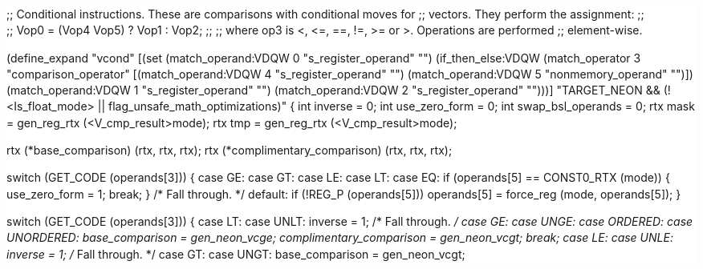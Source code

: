 ;; Conditional instructions.  These are comparisons with conditional moves for
;; vectors.  They perform the assignment:
;;   
;;     Vop0 = (Vop4 <op3> Vop5) ? Vop1 : Vop2;
;;
;; where op3 is <, <=, ==, !=, >= or >.  Operations are performed
;; element-wise.

(define_expand "vcond<mode><mode>"
  [(set (match_operand:VDQW 0 "s_register_operand" "")
	(if_then_else:VDQW
	  (match_operator 3 "comparison_operator"
	    [(match_operand:VDQW 4 "s_register_operand" "")
	     (match_operand:VDQW 5 "nonmemory_operand" "")])
	  (match_operand:VDQW 1 "s_register_operand" "")
	  (match_operand:VDQW 2 "s_register_operand" "")))]
  "TARGET_NEON && (!<Is_float_mode> || flag_unsafe_math_optimizations)"
{
  int inverse = 0;
  int use_zero_form = 0;
  int swap_bsl_operands = 0;
  rtx mask = gen_reg_rtx (<V_cmp_result>mode);
  rtx tmp = gen_reg_rtx (<V_cmp_result>mode);

  rtx (*base_comparison) (rtx, rtx, rtx);
  rtx (*complimentary_comparison) (rtx, rtx, rtx);

  switch (GET_CODE (operands[3]))
    {
    case GE:
    case GT:
    case LE:
    case LT:
    case EQ:
      if (operands[5] == CONST0_RTX (<MODE>mode))
	{
	  use_zero_form = 1;
	  break;
	}
      /* Fall through.  */
    default:
      if (!REG_P (operands[5]))
	operands[5] = force_reg (<MODE>mode, operands[5]);
    }

  switch (GET_CODE (operands[3]))
    {
    case LT:
    case UNLT:
      inverse = 1;
      /* Fall through.  */
    case GE:
    case UNGE:
    case ORDERED:
    case UNORDERED:
      base_comparison = gen_neon_vcge<mode>;
      complimentary_comparison = gen_neon_vcgt<mode>;
      break;
    case LE:
    case UNLE:
      inverse = 1;
      /* Fall through.  */
    case GT:
    case UNGT:
      base_comparison = gen_neon_vcgt<mode>;